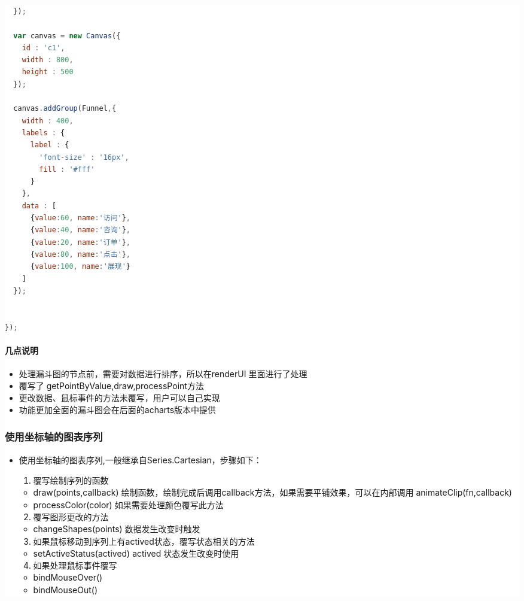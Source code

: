 ````javascript
  });

  var canvas = new Canvas({
    id : 'c1',
    width : 800,
    height : 500
  });
  
  canvas.addGroup(Funnel,{
    width : 400,
    labels : {
      label : {
        'font-size' : '16px',
        fill : '#fff'
      }
    },
    data : [
      {value:60, name:'访问'},
      {value:40, name:'咨询'},
      {value:20, name:'订单'},
      {value:80, name:'点击'},
      {value:100, name:'展现'}
    ]
  });


});

````

#### 几点说明
  
  * 处理漏斗图的节点前，需要对数据进行排序，所以在renderUI 里面进行了处理
  * 覆写了 getPointByValue,draw,processPoint方法
  * 更改数据、鼠标事件的方法未覆写，用户可以自己实现
  * 功能更加全面的漏斗图会在后面的acharts版本中提供

### 使用坐标轴的图表序列

  * 使用坐标轴的图表序列,一般继承自Series.Cartesian，步骤如下：

    1. 覆写绘制序列的函数
      * draw(points,callback) 绘制函数，绘制完成后调用callback方法，如果需要平铺效果，可以在内部调用 animateClip(fn,callback)
      * processColor(color) 如果需要处理颜色覆写此方法
    2. 覆写图形更改的方法

      * changeShapes(points) 数据发生改变时触发

    3. 如果鼠标移动到序列上有actived状态，覆写状态相关的方法
      * setActiveStatus(actived) actived 状态发生改变时使用

    4. 如果处理鼠标事件覆写
      * bindMouseOver()
      * bindMouseOut()
